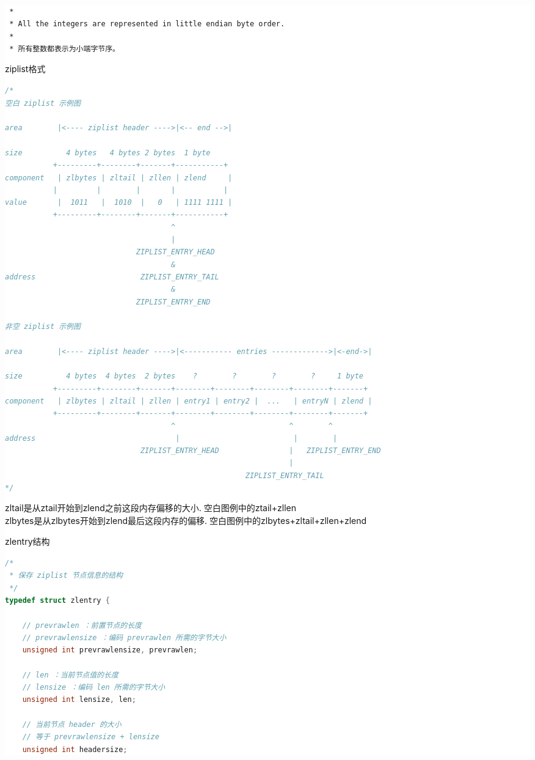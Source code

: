 ```
 *
 * All the integers are represented in little endian byte order.
 *
 * 所有整数都表示为小端字节序。
 ```

 ziplist格式
 ```cpp
 /* 
空白 ziplist 示例图

area        |<---- ziplist header ---->|<-- end -->|

size          4 bytes   4 bytes 2 bytes  1 byte
            +---------+--------+-------+-----------+
component   | zlbytes | zltail | zllen | zlend     |
            |         |        |       |           |
value       |  1011   |  1010  |   0   | 1111 1111 |
            +---------+--------+-------+-----------+
                                       ^
                                       |
                               ZIPLIST_ENTRY_HEAD
                                       &
address                        ZIPLIST_ENTRY_TAIL
                                       &
                               ZIPLIST_ENTRY_END

非空 ziplist 示例图

area        |<---- ziplist header ---->|<----------- entries ------------->|<-end->|

size          4 bytes  4 bytes  2 bytes    ?        ?        ?        ?     1 byte
            +---------+--------+-------+--------+--------+--------+--------+-------+
component   | zlbytes | zltail | zllen | entry1 | entry2 |  ...   | entryN | zlend |
            +---------+--------+-------+--------+--------+--------+--------+-------+
                                       ^                          ^        ^
address                                |                          |        |
                                ZIPLIST_ENTRY_HEAD                |   ZIPLIST_ENTRY_END
                                                                  |
                                                        ZIPLIST_ENTRY_TAIL
*/
```
zltail是从ztail开始到zlend之前这段内存偏移的大小. 空白图例中的ztail+zllen  
zlbytes是从zlbytes开始到zlend最后这段内存的偏移. 空白图例中的zlbytes+zltail+zllen+zlend

zlentry结构
```cpp
/*
 * 保存 ziplist 节点信息的结构
 */
typedef struct zlentry {

    // prevrawlen ：前置节点的长度
    // prevrawlensize ：编码 prevrawlen 所需的字节大小
    unsigned int prevrawlensize, prevrawlen;

    // len ：当前节点值的长度
    // lensize ：编码 len 所需的字节大小
    unsigned int lensize, len;

    // 当前节点 header 的大小
    // 等于 prevrawlensize + lensize
    unsigned int headersize;

```